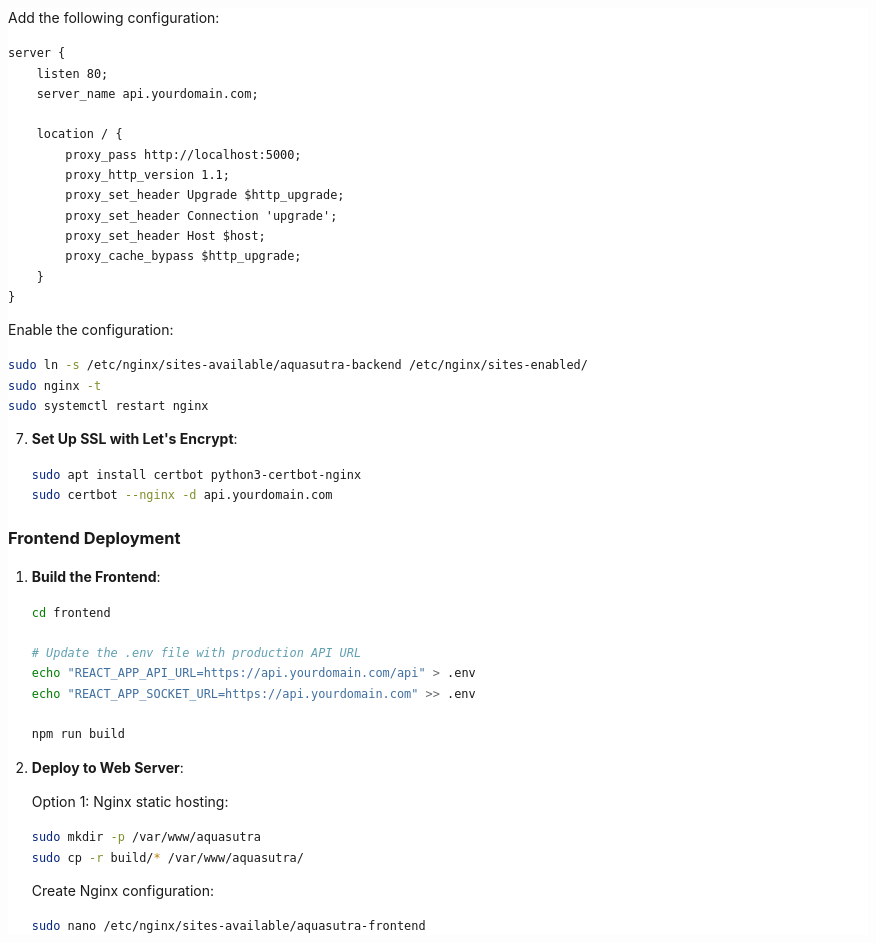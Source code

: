    Add the following configuration:
   ```nginx
   server {
       listen 80;
       server_name api.yourdomain.com;

       location / {
           proxy_pass http://localhost:5000;
           proxy_http_version 1.1;
           proxy_set_header Upgrade $http_upgrade;
           proxy_set_header Connection 'upgrade';
           proxy_set_header Host $host;
           proxy_cache_bypass $http_upgrade;
       }
   }
   ```

   Enable the configuration:
   ```bash
   sudo ln -s /etc/nginx/sites-available/aquasutra-backend /etc/nginx/sites-enabled/
   sudo nginx -t
   sudo systemctl restart nginx
   ```

7. **Set Up SSL with Let's Encrypt**:
   ```bash
   sudo apt install certbot python3-certbot-nginx
   sudo certbot --nginx -d api.yourdomain.com
   ```

### Frontend Deployment

1. **Build the Frontend**:
   ```bash
   cd frontend
   
   # Update the .env file with production API URL
   echo "REACT_APP_API_URL=https://api.yourdomain.com/api" > .env
   echo "REACT_APP_SOCKET_URL=https://api.yourdomain.com" >> .env
   
   npm run build
   ```

2. **Deploy to Web Server**:
   
   Option 1: Nginx static hosting:
   ```bash
   sudo mkdir -p /var/www/aquasutra
   sudo cp -r build/* /var/www/aquasutra/
   ```

   Create Nginx configuration:
   ```bash
   sudo nano /etc/nginx/sites-available/aquasutra-frontend
   ```
